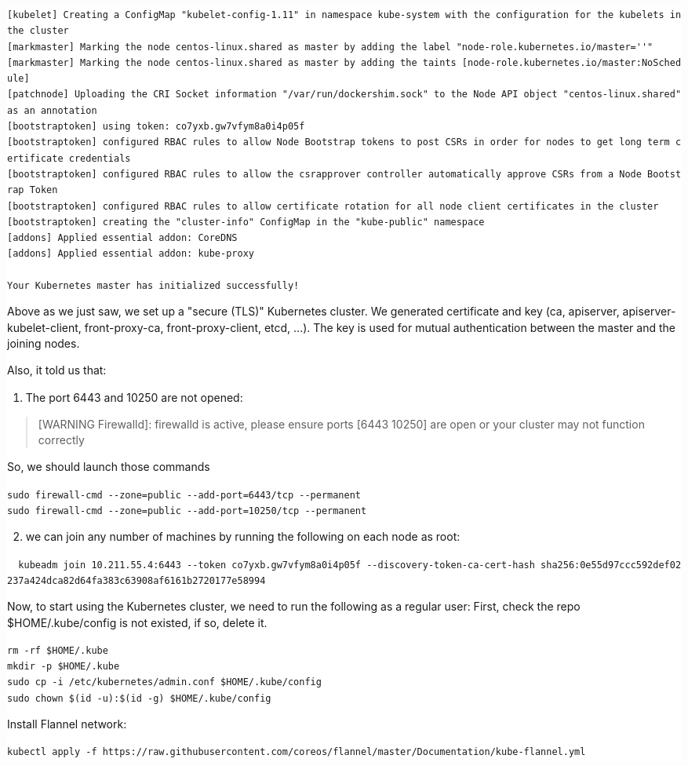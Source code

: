 ```console
[kubelet] Creating a ConfigMap "kubelet-config-1.11" in namespace kube-system with the configuration for the kubelets in the cluster
[markmaster] Marking the node centos-linux.shared as master by adding the label "node-role.kubernetes.io/master=''"
[markmaster] Marking the node centos-linux.shared as master by adding the taints [node-role.kubernetes.io/master:NoSchedule]
[patchnode] Uploading the CRI Socket information "/var/run/dockershim.sock" to the Node API object "centos-linux.shared" as an annotation
[bootstraptoken] using token: co7yxb.gw7vfym8a0i4p05f
[bootstraptoken] configured RBAC rules to allow Node Bootstrap tokens to post CSRs in order for nodes to get long term certificate credentials
[bootstraptoken] configured RBAC rules to allow the csrapprover controller automatically approve CSRs from a Node Bootstrap Token
[bootstraptoken] configured RBAC rules to allow certificate rotation for all node client certificates in the cluster
[bootstraptoken] creating the "cluster-info" ConfigMap in the "kube-public" namespace
[addons] Applied essential addon: CoreDNS
[addons] Applied essential addon: kube-proxy

Your Kubernetes master has initialized successfully!
```

Above as we just saw, we set up a "secure (TLS)" Kubernetes cluster. We generated certificate and key (ca, apiserver, apiserver-kubelet-client, front-proxy-ca,  front-proxy-client, etcd, ...). The key is used for mutual authentication between the master and the joining nodes.

Also, it told us that:
1. The port 6443 and 10250 are not opened: 

> [WARNING Firewalld]: firewalld is active, please ensure ports [6443 10250] are open or your cluster may not function correctly

So, we should launch those commands
```console
sudo firewall-cmd --zone=public --add-port=6443/tcp --permanent
sudo firewall-cmd --zone=public --add-port=10250/tcp --permanent
```

2. we can join any number of machines by running the following on each node as root:
```console
  kubeadm join 10.211.55.4:6443 --token co7yxb.gw7vfym8a0i4p05f --discovery-token-ca-cert-hash sha256:0e55d97ccc592def02237a424dca82d64fa383c63908af6161b2720177e58994
```

Now, to start using the Kubernetes cluster, we need to run the following as a regular user:
First, check the repo $HOME/.kube/config is not existed, if so, delete it.
```console
rm -rf $HOME/.kube
mkdir -p $HOME/.kube
sudo cp -i /etc/kubernetes/admin.conf $HOME/.kube/config
sudo chown $(id -u):$(id -g) $HOME/.kube/config
```  

Install Flannel network:
```console
kubectl apply -f https://raw.githubusercontent.com/coreos/flannel/master/Documentation/kube-flannel.yml
```
